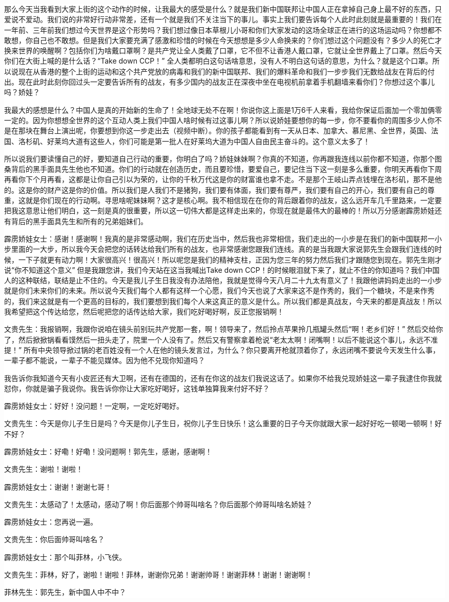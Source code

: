 
那么今天当我看到大家上街的这个动作的时候，让我最大的感受是什么？就是我们新中国联邦让中国人正在拿掉自己身上最不好的东西，只爱说不爱动。我们说的非常好行动非常差，还有一个就是我们不关注当下的事儿。事实上我们要告诉每个人此时此刻就是最重要的！我们在一年前、三年前我们想过今天世界是这个形势吗？我们想过像日本草根儿小哥和你们大家发动的这场全球正在进行的这场运动吗？你想都不敢想，你自己也不敢想。但是我们大家要充满了感激和珍惜的时候在今天想想是多少人命换来的？你们想过这个问题没有？多少人的死亡才换来世界的唤醒啊？包括你们为啥戴口罩啊？是共产党让全人类戴了口罩，它不但不让香港人戴口罩，它就让全世界戴上了口罩。然后今天你们在大街上喊的是什么话？“Take down CCP！” 全人类都明白这句话啥意思，没有人不明白这句话的意思，为什么？就是这个口罩。所以说现在从香港的整个上街的运动和这个共产党放的病毒和我们的新中国联邦、我们的爆料革命和我们一步步我们无数给战友在背后的付出。现在此时此刻你回过头一定要告诉所有的战友，有多少国内的战友正在深夜中坐在电视机前拿着手机翻墙来看你们？你想过这个事儿吗？娇娃？


我最大的感想是什么？中国人是真的开始新的生命了！全地球无处不在啊！你说你这上面是1万6千人来看，我给你保证后面加一个零加俩零一定的。因为你想想全世界的这个互动人类上我们中国人啥时候有过这事儿啊？所以说娇娃要想你的每一步，你不要看你的周围多少人你不是在那块在舞台上演出呢，你要想到你这一步走出去（视频中断）。你的孩子都能看到有一天从日本、加拿大、慕尼黑、全世界，英国、法国、洛杉矶、好莱坞大道有这些人，你们可能是第一批人在好莱坞大道为中国人自由民主奋斗的。这个意义太多了！


所以说我们要读懂自己的好，要知道自己行动的重要，你明白了吗？娇娃妹妹啊？你真的不知道，你再跟我连线以前你都不知道，你那个图桑背后的黑手面具先生他也不知道。你们的行动就在创造历史，而且要珍惜，要爱自己，要记住当下这一刻是多么重要，你明天再看你下周再看你下个月再看，这都是让你自己引以为荣的，让你的千秋万代这是你的财富谁也拿不走。不是那个王岐山弄点钱埋在洛杉矶，那不是他的。这是你的财产这是你的价值。所以我们是人我们不是猪狗，我们要有体面，我们要有尊严，我们要有自己的开心，我们要有自己的尊重，这就是你们现在的行动啊。寻思啥呢妹妹啊？这才是核心啊。我不相信现在在你的背后跟着你的战友，这么远开车几千里路来，一定要把我这意思让他们明白，这一刻是真的很重要，所以这一切伟大都是这样走出来的，你现在就是最伟大的最棒的！所以万分感谢霹雳娇娃还有背后的黑手面具先生和所有的兄弟姐妹们。


霹雳娇娃女士：感谢！感谢啊！我真的是非常感动啊，我们在历史当中，然后我也非常相信，我们走出的一小步是在我们的新中国联邦一小步里面的一大步，所以我今天会把您的话转达给我们所有的战友，也非常感谢您跟我们连线。真的是当我跟大家说郭先生会跟我们连线的时候，一下子就更有动力啊！大家很高兴！很高兴！所以呢您是我们的精神支柱，正因为您三年的努力然后我们才跟随您到现在。郭先生刚才说“你不知道这个意义” 但是我跟您讲，我们今天站在这当我喊出Take down CCP！的时候眼泪就下来了，就止不住的你知道吗？我们中国人的这种联结，联结是止不住的。今天是我儿子生日我没有办法陪他，我就是觉得今天八月二十九太有意义了！我跟他讲妈妈走出的一小步就是你们未来你们的未来。所以说今天我们每个人都有这样一个心愿，我们今天也说了大家来这不是作秀的，我们一个糖块，不是来作秀的，我们来这就是有一个更高的目标的，我们要想到我们每个人来这真正的意义是什么。所以我们都是真战友，今天来的都是真战友！所以我希望把这个传达给您，然后呢把您的话传达给大家，我们吃好喝好啊，反正您报销啊！


文贵先生：我报销啊，我跟你说咱在镜头前别玩共产党那一套，啊！领导来了，然后拎点苹果拎几瓶罐头然后“啊！老乡们好！” 然后交给你了，然后掀掀锅看看馍然后一扭头走了，院里一个人没有了。然后又有警察拿着枪说“老太太啊！闭嘴啊！以后不能说这个事儿，永远不准提！” 所有中央领导掀过锅的老百姓没有一个人在他的镜头发言过，为什么？你只要离开枪就顶着你了，永远闭嘴不要说今天发生什么事，一辈子都不能说，一辈子不能见媒体。因为他不兑现你知道吗？


我告诉你我知道今天有小皮匠还有大卫啊，还有在德国的，还有在你这的战友们我说这话了。如果你不给我兑现娇娃这一辈子我逮住你我就怼你，你就是骗子我说你。我告诉你你让大家吃好喝好，这钱单独算我来付好不好？


霹雳娇娃女士：好好！没问题！一定啊，一定吃好喝好。


文贵先生：今天是你儿子生日是吗？今天是你儿子生日，祝你儿子生日快乐！这么重要的日子今天你就跟大家一起好好吃一顿喝一顿啊！好不好？


霹雳娇娃女士：好嘞！好嘞！没问题啊！郭先生，感谢，感谢啊！


文贵先生：谢啦！谢啦！


霹雳娇娃女士：谢谢！谢谢七哥！


文贵先生：太感动了！太感动，感动了啊！你后面那个帅哥叫啥名？你后面那个帅哥叫啥名娇娃？


霹雳娇娃女士：您再说一遍。


文贵先生：你后面帅哥叫啥名？


霹雳娇娃女士：那个叫菲林，小飞侠。


文贵先生：菲林，好了，谢啦！谢啦！菲林，谢谢你兄弟！谢谢帅哥！谢谢菲林！谢谢！谢谢啊！


菲林先生：郭先生，新中国人中不中？
